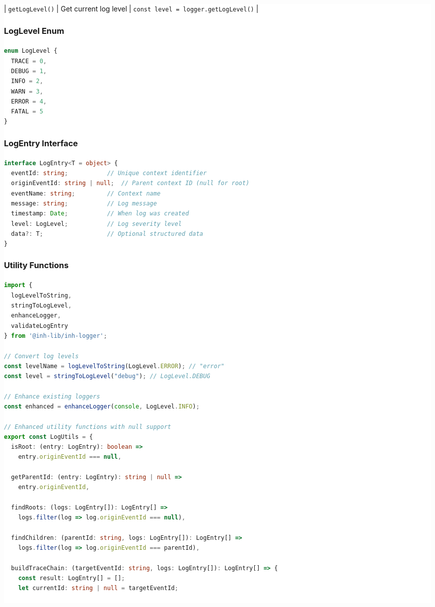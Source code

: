 | `getLogLevel()` | Get current log level | `const level = logger.getLogLevel()` |

### LogLevel Enum

```typescript
enum LogLevel {
  TRACE = 0,
  DEBUG = 1,
  INFO = 2,
  WARN = 3,
  ERROR = 4,
  FATAL = 5
}
```

### LogEntry Interface

```typescript
interface LogEntry<T = object> {
  eventId: string;           // Unique context identifier
  originEventId: string | null;  // Parent context ID (null for root)
  eventName: string;         // Context name
  message: string;           // Log message
  timestamp: Date;           // When log was created
  level: LogLevel;           // Log severity level
  data?: T;                  // Optional structured data
}
```

### Utility Functions

```typescript
import { 
  logLevelToString, 
  stringToLogLevel, 
  enhanceLogger,
  validateLogEntry 
} from '@inh-lib/inh-logger';

// Convert log levels
const levelName = logLevelToString(LogLevel.ERROR); // "error"
const level = stringToLogLevel("debug"); // LogLevel.DEBUG

// Enhance existing loggers
const enhanced = enhanceLogger(console, LogLevel.INFO);

// Enhanced utility functions with null support
export const LogUtils = {
  isRoot: (entry: LogEntry): boolean => 
    entry.originEventId === null,
    
  getParentId: (entry: LogEntry): string | null => 
    entry.originEventId,
    
  findRoots: (logs: LogEntry[]): LogEntry[] => 
    logs.filter(log => log.originEventId === null),
    
  findChildren: (parentId: string, logs: LogEntry[]): LogEntry[] =>
    logs.filter(log => log.originEventId === parentId),
    
  buildTraceChain: (targetEventId: string, logs: LogEntry[]): LogEntry[] => {
    const result: LogEntry[] = [];
    let currentId: string | null = targetEventId;
    
```
